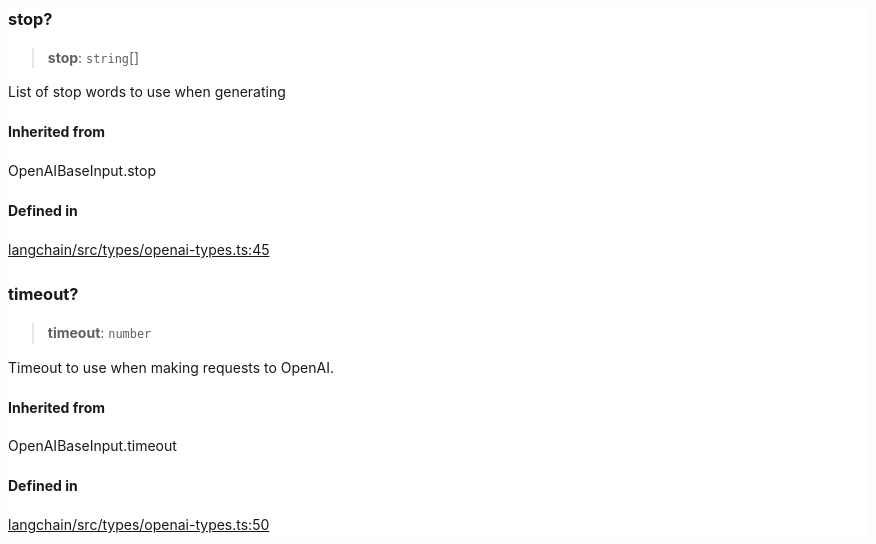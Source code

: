 ### stop?[​](#stop "Direct link to stop?")

> **stop**: `string`\[\]

List of stop words to use when generating

#### Inherited from[​](#inherited-from-11 "Direct link to Inherited from")

OpenAIBaseInput.stop

#### Defined in[​](#defined-in-13 "Direct link to Defined in")

[langchain/src/types/openai-types.ts:45](https://github.com/hwchase17/langchainjs/blob/46e1734/langchain/src/types/openai-types.ts#L45)

### timeout?[​](#timeout "Direct link to timeout?")

> **timeout**: `number`

Timeout to use when making requests to OpenAI.

#### Inherited from[​](#inherited-from-12 "Direct link to Inherited from")

OpenAIBaseInput.timeout

#### Defined in[​](#defined-in-14 "Direct link to Defined in")

[langchain/src/types/openai-types.ts:50](https://github.com/hwchase17/langchainjs/blob/46e1734/langchain/src/types/openai-types.ts#L50)